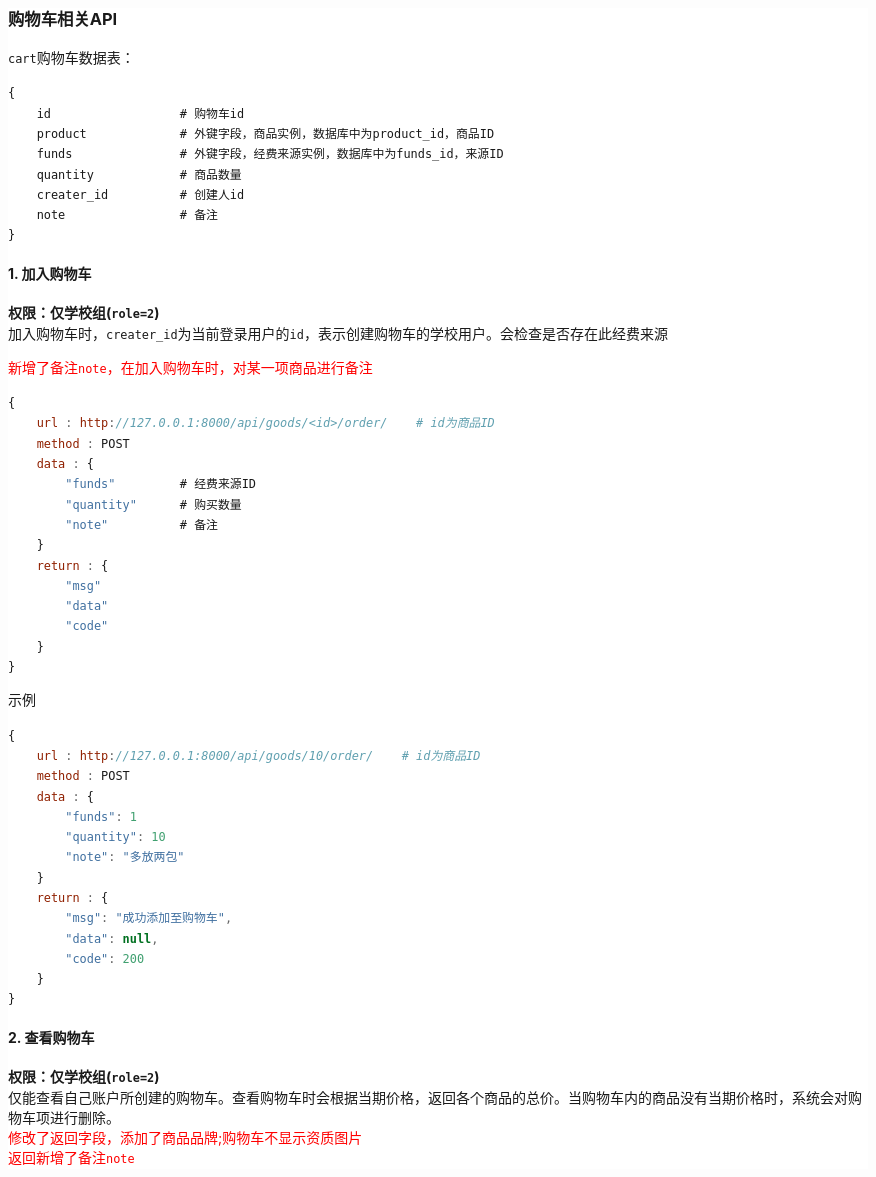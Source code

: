 ### 购物车相关API
`cart`购物车数据表：
```javascript
{
    id                  # 购物车id
    product             # 外键字段，商品实例，数据库中为product_id，商品ID
    funds               # 外键字段，经费来源实例，数据库中为funds_id，来源ID
    quantity            # 商品数量
    creater_id          # 创建人id
    note                # 备注
}
```
#### 1. 加入购物车
**权限：仅学校组(`role=2`)**  
加入购物车时，`creater_id`为当前登录用户的`id`，表示创建购物车的学校用户。会检查是否存在此经费来源

<font color=red> 新增了备注`note`，在加入购物车时，对某一项商品进行备注 </font>  

```javascript
{
    url : http://127.0.0.1:8000/api/goods/<id>/order/    # id为商品ID
    method : POST
    data : {
        "funds"         # 经费来源ID
        "quantity"      # 购买数量
        "note"          # 备注
    }
    return : {
        "msg"
        "data"
        "code"
    }
}
```
示例
```javascript
{
    url : http://127.0.0.1:8000/api/goods/10/order/    # id为商品ID
    method : POST
    data : {
        "funds": 1
        "quantity": 10
        "note": "多放两包"
    }
    return : {
        "msg": "成功添加至购物车",
        "data": null,
        "code": 200
    }
}
```
#### 2. 查看购物车
**权限：仅学校组(`role=2`)**  
仅能查看自己账户所创建的购物车。查看购物车时会根据当期价格，返回各个商品的总价。当购物车内的商品没有当期价格时，系统会对购物车项进行删除。  
<font color=red> 修改了返回字段，添加了商品品牌;购物车不显示资质图片 </font>  
<font color=red> 返回新增了备注`note` </font>  
